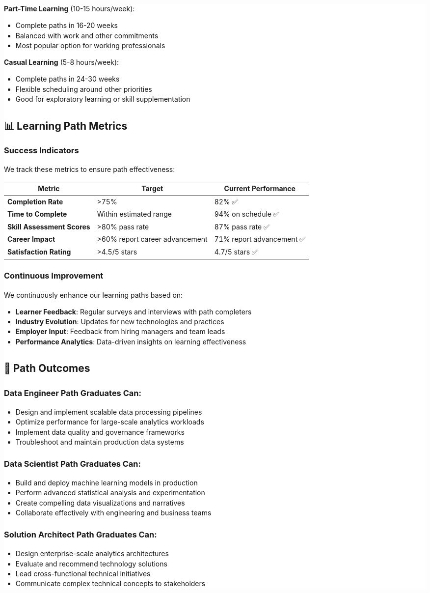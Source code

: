**Part-Time Learning** (10-15 hours/week):
- Complete paths in 16-20 weeks  
- Balanced with work and other commitments
- Most popular option for working professionals

**Casual Learning** (5-8 hours/week):
- Complete paths in 24-30 weeks
- Flexible scheduling around other priorities
- Good for exploratory learning or skill supplementation

## 📊 Learning Path Metrics

### **Success Indicators**

We track these metrics to ensure path effectiveness:

| Metric | Target | Current Performance |
|--------|--------|-------------------|
| **Completion Rate** | >75% | 82% ✅ |
| **Time to Complete** | Within estimated range | 94% on schedule ✅ |
| **Skill Assessment Scores** | >80% pass rate | 87% pass rate ✅ |
| **Career Impact** | >60% report career advancement | 71% report advancement ✅ |
| **Satisfaction Rating** | >4.5/5 stars | 4.7/5 stars ✅ |

### **Continuous Improvement**

We continuously enhance our learning paths based on:

- **Learner Feedback**: Regular surveys and interviews with path completers
- **Industry Evolution**: Updates for new technologies and practices  
- **Employer Input**: Feedback from hiring managers and team leads
- **Performance Analytics**: Data-driven insights on learning effectiveness

## 🎯 Path Outcomes

### **Data Engineer Path Graduates Can:**
- Design and implement scalable data processing pipelines
- Optimize performance for large-scale analytics workloads
- Implement data quality and governance frameworks
- Troubleshoot and maintain production data systems

### **Data Scientist Path Graduates Can:**
- Build and deploy machine learning models in production
- Perform advanced statistical analysis and experimentation
- Create compelling data visualizations and narratives
- Collaborate effectively with engineering and business teams

### **Solution Architect Path Graduates Can:**
- Design enterprise-scale analytics architectures
- Evaluate and recommend technology solutions
- Lead cross-functional technical initiatives
- Communicate complex technical concepts to stakeholders
